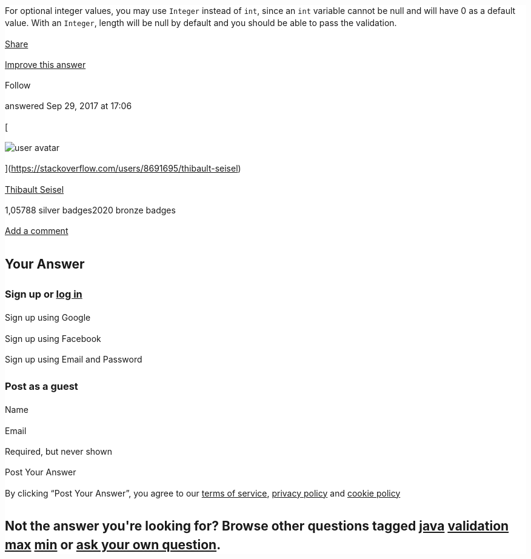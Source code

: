 [](https://stackoverflow.com/posts/46493750/timeline)

For optional integer values, you may use `Integer` instead of `int`, since an `int` variable cannot be null and will have 0 as a default value. With an `Integer`, length will be null by default and you should be able to pass the validation.

[Share](https://stackoverflow.com/a/46493750 "Short permalink to this answer")

[Improve this answer](https://stackoverflow.com/posts/46493750/edit)

Follow

answered Sep 29, 2017 at 17:06

[

![user avatar](/img/user/阅读库藏/assets/1655888924-690798d7914665c257cbae42319cc4c4.jpg)

](https://stackoverflow.com/users/8691695/thibault-seisel)

[Thibault Seisel](https://stackoverflow.com/users/8691695/thibault-seisel)

1,05788 silver badges2020 bronze badges

[Add a comment](# "Use comments to ask for more information or suggest improvements. Avoid comments like “+1” or “thanks”.")

  

## Your Answer

### Sign up or [log in](https://stackoverflow.com/users/login?ssrc=question_page&returnurl=https%3a%2f%2fstackoverflow.com%2fquestions%2f46493670%2fjava-validation-min-max-annotion-for-null-values%23new-answer)

Sign up using Google

Sign up using Facebook

Sign up using Email and Password

 

### Post as a guest

Name

Email

Required, but never shown

Post Your Answer

By clicking “Post Your Answer”, you agree to our [terms of service](https://stackoverflow.com/legal/terms-of-service/public), [privacy policy](https://stackoverflow.com/legal/privacy-policy) and [cookie policy](https://stackoverflow.com/legal/cookie-policy)

## Not the answer you're looking for? Browse other questions tagged [java](https://stackoverflow.com/questions/tagged/java "show questions tagged 'java'") [validation](https://stackoverflow.com/questions/tagged/validation "show questions tagged 'validation'") [max](https://stackoverflow.com/questions/tagged/max "show questions tagged 'max'") [min](https://stackoverflow.com/questions/tagged/min "show questions tagged 'min'") or [ask your own question](https://stackoverflow.com/questions/ask).
